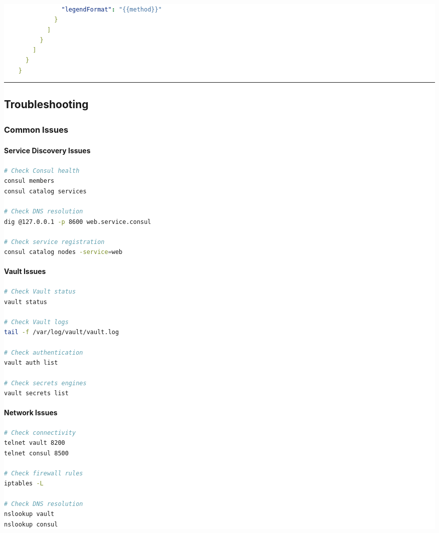 ```yaml
                "legendFormat": "{{method}}"
              }
            ]
          }
        ]
      }
    }
```

---

## Troubleshooting

### Common Issues

#### Service Discovery Issues
```bash
# Check Consul health
consul members
consul catalog services

# Check DNS resolution
dig @127.0.0.1 -p 8600 web.service.consul

# Check service registration
consul catalog nodes -service=web
```

#### Vault Issues
```bash
# Check Vault status
vault status

# Check Vault logs
tail -f /var/log/vault/vault.log

# Check authentication
vault auth list

# Check secrets engines
vault secrets list
```

#### Network Issues
```bash
# Check connectivity
telnet vault 8200
telnet consul 8500

# Check firewall rules
iptables -L

# Check DNS resolution
nslookup vault
nslookup consul
```
